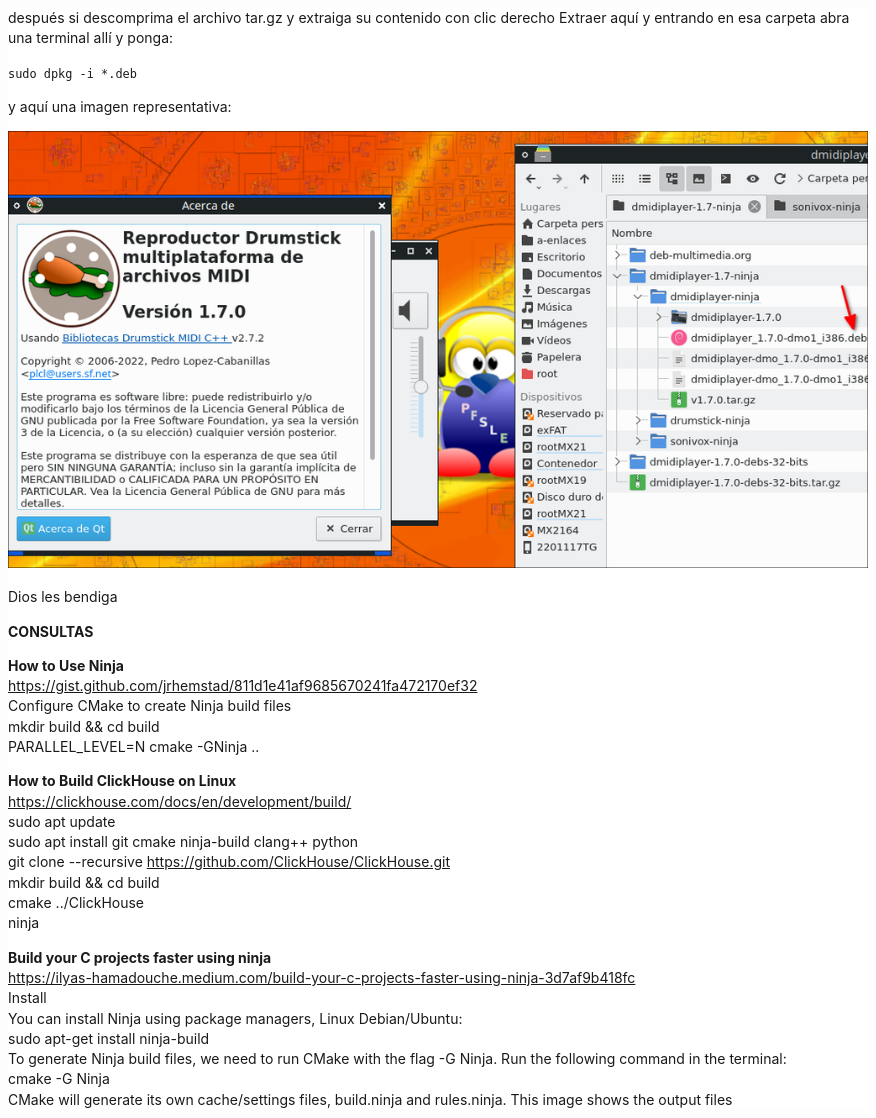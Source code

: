 después si descomprima el archivo tar.gz y extraiga su contenido con clic derecho Extraer aquí y entrando en esa carpeta abra una terminal allí y ponga:

    sudo dpkg -i *.deb


y aquí una imagen representativa:


![](vx_images/281812023269383.png)

Dios les bendiga


**CONSULTAS**
    
**How to Use Ninja**  
https://gist.github.com/jrhemstad/811d1e41af9685670241fa472170ef32  
Configure CMake to create Ninja build files  
mkdir build && cd build  
PARALLEL_LEVEL=N cmake -GNinja ..  


**How to Build ClickHouse on Linux**  
https://clickhouse.com/docs/en/development/build/  
sudo apt update  
sudo apt install git cmake ninja-build clang++ python  
git clone --recursive https://github.com/ClickHouse/ClickHouse.git  
mkdir build && cd build  
cmake ../ClickHouse  
ninja  

**Build your C projects faster using ninja**  
https://ilyas-hamadouche.medium.com/build-your-c-projects-faster-using-ninja-3d7af9b418fc   
Install  
You can install Ninja using package managers, Linux Debian/Ubuntu:   
    sudo apt-get install ninja-build  
To generate Ninja build files, we need to run CMake with the flag -G Ninja. Run the following command in the terminal:  
    cmake -G Ninja  
CMake will generate its own cache/settings files, build.ninja and rules.ninja. This image shows the output files  
